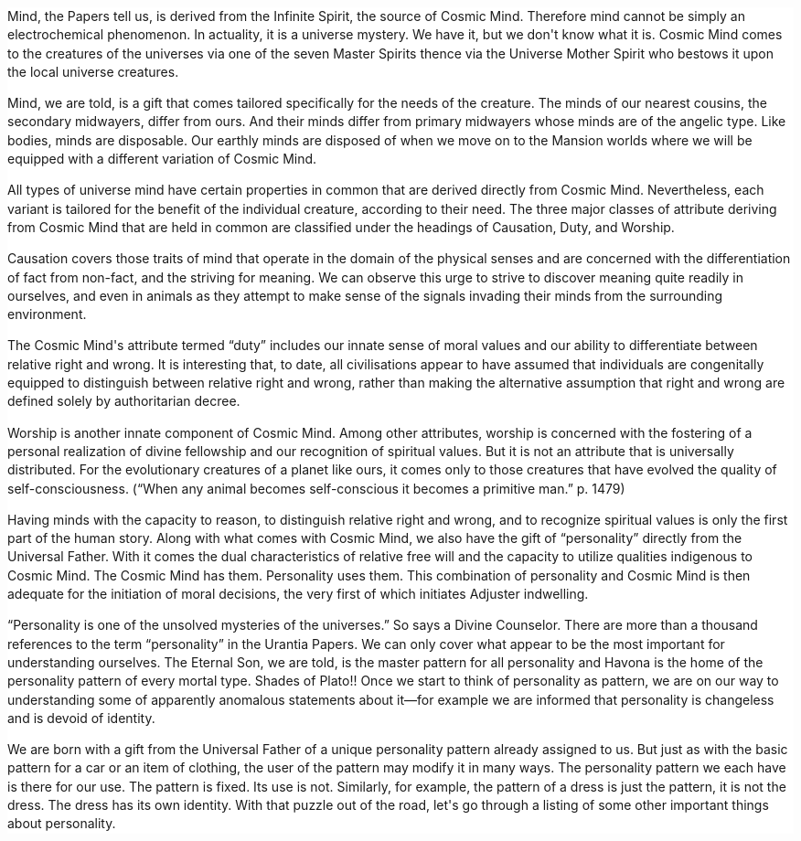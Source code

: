 Mind, the Papers tell us, is derived from the Infinite Spirit, the source of Cosmic Mind. Therefore mind cannot be simply an electrochemical phenomenon. In actuality, it is a universe mystery. We have it, but we don't know what it is. Cosmic Mind comes to the creatures of the universes via one of the seven Master Spirits thence via the Universe Mother Spirit who bestows it upon the local universe creatures.

Mind, we are told, is a gift that comes tailored specifically for the needs of the creature. The minds of our nearest cousins, the secondary midwayers, differ from ours. And their minds differ from primary midwayers whose minds are of the angelic type.  Like bodies, minds are disposable. Our earthly minds are disposed of when we move on to the Mansion worlds where we will be equipped with a different variation of Cosmic Mind.

All types of universe mind have certain properties in common that are derived directly from Cosmic Mind. Nevertheless, each variant is tailored for the benefit of the individual creature, according to their need. The three major classes of attribute deriving from Cosmic Mind that are held in common are classified under the headings of Causation, Duty, and Worship.

Causation covers those traits of mind that operate in the domain of the physical senses and are concerned with the differentiation of fact from non-fact, and the striving for meaning. We can observe this urge to strive to discover meaning quite readily in ourselves, and even in animals as they attempt to make sense of the signals invading their minds from the surrounding environment.

The Cosmic Mind's attribute termed “duty” includes our innate sense of moral values and our ability to differentiate between relative right and wrong. It is interesting that, to date, all civilisations appear to have assumed that individuals are congenitally equipped to distinguish between relative right and wrong, rather than making the alternative assumption that right and wrong are defined solely by authoritarian decree.

Worship is another innate component of Cosmic Mind. Among other attributes, worship is concerned with the fostering of a personal realization of divine fellowship and our recognition of spiritual values. But it is not an attribute that is universally distributed. For the evolutionary creatures of a planet like ours, it comes only to those creatures that have evolved the quality of self-consciousness. (“When any animal becomes self-conscious it becomes a primitive man.” p. 1479)

Having minds with the capacity to reason, to distinguish relative right and wrong, and to recognize spiritual values is only the first part of the human story. Along with what comes with Cosmic Mind, we also have the gift of “personality” directly from the Universal Father. With it comes the dual characteristics of relative free will and the capacity to utilize qualities indigenous to Cosmic Mind. The Cosmic Mind has them. Personality uses them. This combination of personality and Cosmic Mind is then adequate for the initiation of moral decisions, the very first of which initiates Adjuster indwelling.

“Personality is one of the unsolved mysteries of the universes.” So says a Divine Counselor. There are more than a thousand references to the term “personality” in the Urantia Papers. We can only cover what appear to be the most important for understanding ourselves. The Eternal Son, we are told, is the master pattern for all personality and Havona is the home of the personality pattern of every mortal type. Shades of Plato!! Once we start to think of personality as pattern, we are on our way to understanding some of apparently anomalous statements about it—for example we are informed that personality is changeless and is devoid of identity.

We are born with a gift from the Universal Father of a unique personality pattern already assigned to us. But just as with the basic pattern for a car or an item of clothing, the user of the pattern may modify it in many ways. The personality pattern we each have is there for our use. The pattern is fixed. Its use is not. Similarly, for example, the pattern of a dress is just the pattern, it is not the dress. The dress has its own identity. With that puzzle out of the road, let's go through a listing of some other important things about personality.
